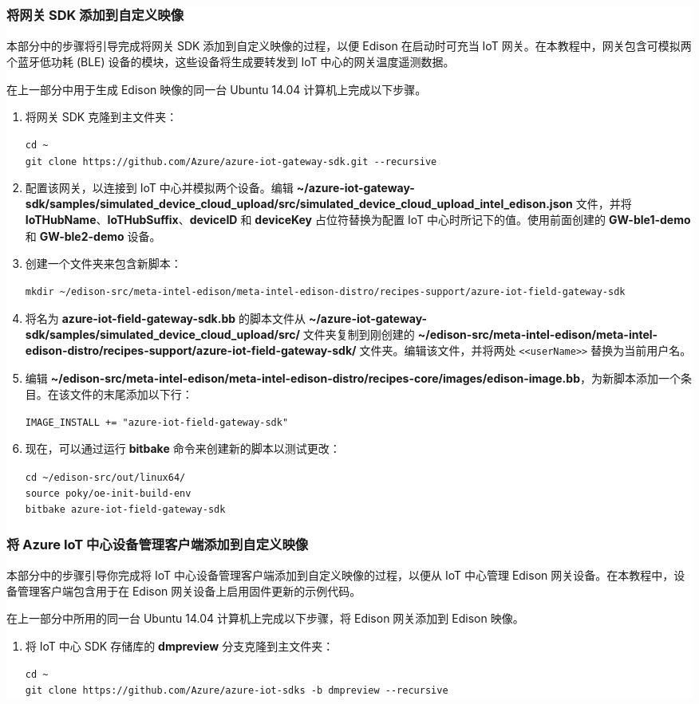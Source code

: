 ### 将网关 SDK 添加到自定义映像

本部分中的步骤将引导完成将网关 SDK 添加到自定义映像的过程，以便 Edison 在启动时可充当 IoT 网关。在本教程中，网关包含可模拟两个蓝牙低功耗 (BLE) 设备的模块，这些设备将生成要转发到 IoT 中心的网关温度遥测数据。

在上一部分中用于生成 Edison 映像的同一台 Ubuntu 14.04 计算机上完成以下步骤。

1. 将网关 SDK 克隆到主文件夹：
    
    ```
    cd ~
    git clone https://github.com/Azure/azure-iot-gateway-sdk.git --recursive
    ```

2. 配置该网关，以连接到 IoT 中心并模拟两个设备。编辑 **~/azure-iot-gateway-sdk/samples/simulated\_device\_cloud\_upload/src/simulated\_device\_cloud\_upload\_intel\_edison.json** 文件，并将 **IoTHubName**、**IoTHubSuffix**、**deviceID** 和 **deviceKey** 占位符替换为配置 IoT 中心时所记下的值。使用前面创建的 **GW-ble1-demo** 和 **GW-ble2-demo** 设备。

3. 创建一个文件夹来包含新脚本：
    
    ```
    mkdir ~/edison-src/meta-intel-edison/meta-intel-edison-distro/recipes-support/azure-iot-field-gateway-sdk
    ```

4. 将名为 **azure-iot-field-gateway-sdk.bb** 的脚本文件从 **~/azure-iot-gateway-sdk/samples/simulated\_device\_cloud\_upload/src/** 文件夹复制到刚创建的 **~/edison-src/meta-intel-edison/meta-intel-edison-distro/recipes-support/azure-iot-field-gateway-sdk/** 文件夹。编辑该文件，并将两处 `<<userName>>` 替换为当前用户名。

5. 编辑 **~/edison-src/meta-intel-edison/meta-intel-edison-distro/recipes-core/images/edison-image.bb**，为新脚本添加一个条目。在该文件的末尾添加以下行：
    
    ```
    IMAGE_INSTALL += "azure-iot-field-gateway-sdk"
    ```

6. 现在，可以通过运行 **bitbake** 命令来创建新的脚本以测试更改：
    
    ```
    cd ~/edison-src/out/linux64/
    source poky/oe-init-build-env
    bitbake azure-iot-field-gateway-sdk
    ```

### 将 Azure IoT 中心设备管理客户端添加到自定义映像

本部分中的步骤引导你完成将 IoT 中心设备管理客户端添加到自定义映像的过程，以便从 IoT 中心管理 Edison 网关设备。在本教程中，设备管理客户端包含用于在 Edison 网关设备上启用固件更新的示例代码。

在上一部分中所用的同一台 Ubuntu 14.04 计算机上完成以下步骤，将 Edison 网关添加到 Edison 映像。

1. 将 IoT 中心 SDK 存储库的 **dmpreview** 分支克隆到主文件夹：
    
    ```
    cd ~
    git clone https://github.com/Azure/azure-iot-sdks -b dmpreview --recursive
    ```
